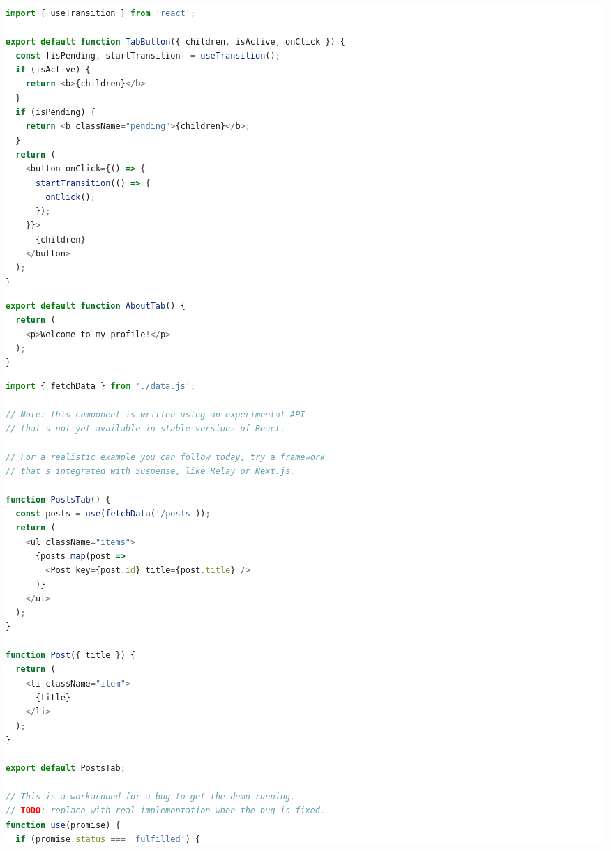```js src/TabButton.js active
import { useTransition } from 'react';

export default function TabButton({ children, isActive, onClick }) {
  const [isPending, startTransition] = useTransition();
  if (isActive) {
    return <b>{children}</b>
  }
  if (isPending) {
    return <b className="pending">{children}</b>;
  }
  return (
    <button onClick={() => {
      startTransition(() => {
        onClick();
      });
    }}>
      {children}
    </button>
  );
}
```

```js src/AboutTab.js hidden
export default function AboutTab() {
  return (
    <p>Welcome to my profile!</p>
  );
}
```

```js src/PostsTab.js hidden
import { fetchData } from './data.js';

// Note: this component is written using an experimental API
// that's not yet available in stable versions of React.

// For a realistic example you can follow today, try a framework
// that's integrated with Suspense, like Relay or Next.js.

function PostsTab() {
  const posts = use(fetchData('/posts'));
  return (
    <ul className="items">
      {posts.map(post =>
        <Post key={post.id} title={post.title} />
      )}
    </ul>
  );
}

function Post({ title }) {
  return (
    <li className="item">
      {title}
    </li>
  );
}

export default PostsTab;

// This is a workaround for a bug to get the demo running.
// TODO: replace with real implementation when the bug is fixed.
function use(promise) {
  if (promise.status === 'fulfilled') {
```